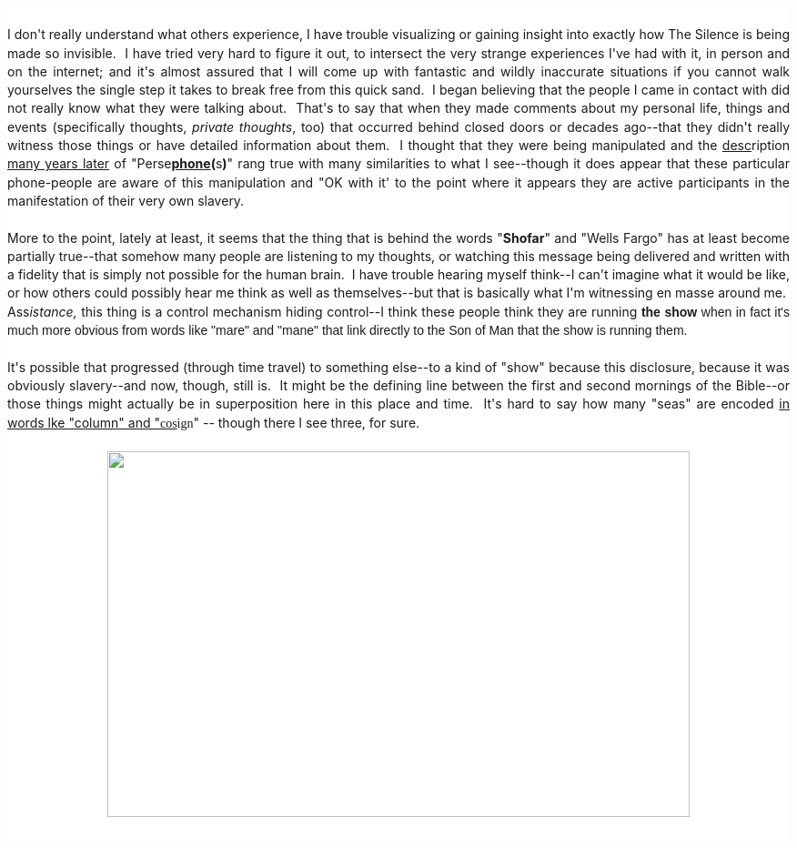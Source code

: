 <div style="text-align: justify;">&nbsp;</div>
</div>

<div style="text-align: center;">
<div style="text-align: justify;">I don&#39;t really understand what others experience, I have trouble visualizing or gaining insight into exactly how The Silence is being made so invisible.&nbsp; I have tried very hard to figure it out, to intersect the very strange experiences I&#39;ve had with it, in person and on the internet; and it&#39;s almost assured that I will come up with fantastic and wildly inaccurate situations if you cannot walk yourselves the single step it takes to break free from this quick sand.&nbsp; I began believing that the people I came in contact with did not really know what they were talking about.&nbsp;&nbsp;That&#39;s to say that when they made comments about my personal life, things and events (specifically thoughts, <em>private thoughts</em>, too) that occurred behind closed doors or decades ago--that they didn&#39;t really witness those things or have detailed information about them.&nbsp; I thought that they were being manipulated and the <a href="http://eve.s.lamc.la/">desc</a>ription <a href="./PERSEUS.html">many years later</a> of &quot;Perse<b><a href="./ARFAXAD.html">phone</a>(</b>s<b>)</b>&quot; rang true with many similarities to what I see--though it does appear that these particular phone-people are aware of this manipulation and &quot;OK with it&#39; to the point where it appears they are active participants in the manifestation of their very own slavery.</div>
</div>

<div style="text-align: center;">
<div style="text-align: justify;">&nbsp;</div>
</div>

<div style="text-align: center;">
<div style="text-align: justify;">More to the point, lately at least, it seems that the thing that is behind the words &quot;<strong>Shofar</strong>&quot; and &quot;Wells Fargo&quot; has at least become partially true--that somehow many people are listening to my thoughts, or watching this message being delivered and written with a fidelity that is simply not possible for the human brain.&nbsp; I have trouble hearing myself think--I can&#39;t imagine what it would be like, or how others could possibly hear me think as well as themselves--but that is basically what I&#39;m witnessing en masse around me.&nbsp; Ass<i>istance,</i>&nbsp;this thing is a control mechanism hiding control--I think these people think they are running <span style="font-family: comic sans ms, sans-serif; font-weight: bold;">the show </span><span style="font-family: arial, helvetica, sans-serif;">when in fact it&#39;s much more obvious from words like &quot;mare&quot; and &quot;mane&quot; that link directly to the Son of Man that the show is running them.</span></div>

<div style="text-align: justify;">&nbsp;</div>

<div style="text-align: justify;">It&#39;s possible that progressed (through time travel)&nbsp;to something else--to a kind of &quot;show&quot; because this disclosure, because it was obviously slavery--and now, though, still is.&nbsp; It might be the defining line between the first and second mornings of the Bible--or those things might actually be in superposition here in this place and time.&nbsp; It&#39;s hard to say how many &quot;seas&quot; are encoded <a href=".//FOUR.html">in words lke &quot;column&quot; and &quot;</a><span style="font-family:comic sans ms,cursive;"><a href=".//FOUR.html">cos</a>ign</span>&quot;&nbsp;-- though there I see three, for sure.</div>

<div style="text-align: justify;">&nbsp;</div>

<div class="separator" style="clear: both; text-align: center;"><a href="http://dai.s.lamc.la/"><img border="0" data-original-height="368" data-original-width="583" height="402" src="https://1.bp.blogspot.com/-pU7n-4P7eGc/Wsj3DbD5xlI/AAAAAAABHaE/CQb8IO-drmYGZ9wiObSxt2kedvZHfQJKACLcBGAs/s640/Screenshot%2B2018-04-07%2Bat%2B9.50.01%2BAM.png" width="640" /></a></div>
</div>

<div style="text-align: center;">
<div style="text-align: justify;">&nbsp;</div>
</div>
